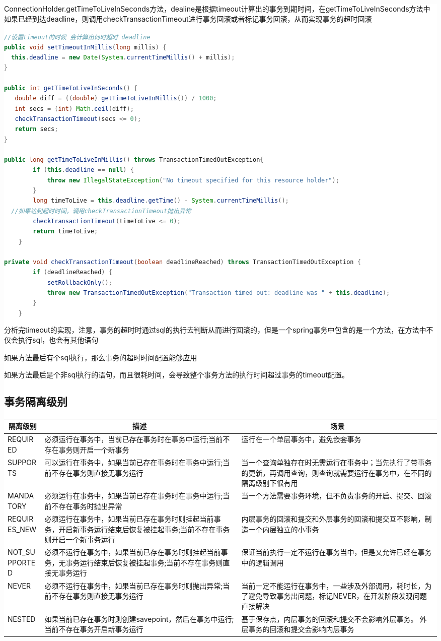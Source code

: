 ConnectionHolder.getTimeToLiveInSeconds方法，dealine是根据timeout计算出的事务到期时间，在getTimeToLiveInSeconds方法中如果已经到达deadline，则调用checkTransactionTimeout进行事务回滚或者标记事务回滚，从而实现事务的超时回滚

```java
//设置timeout的时候 会计算出何时超时 deadline
public void setTimeoutInMillis(long millis) {
  this.deadline = new Date(System.currentTimeMillis() + millis);
}

public int getTimeToLiveInSeconds() {
   double diff = ((double) getTimeToLiveInMillis()) / 1000;
   int secs = (int) Math.ceil(diff);
   checkTransactionTimeout(secs <= 0);
   return secs;
}

public long getTimeToLiveInMillis() throws TransactionTimedOutException{
		if (this.deadline == null) {
			throw new IllegalStateException("No timeout specified for this resource holder");
		}
		long timeToLive = this.deadline.getTime() - System.currentTimeMillis();
  //如果达到超时时间，调用checkTransactionTimeout抛出异常
		checkTransactionTimeout(timeToLive <= 0);
		return timeToLive;
	}

private void checkTransactionTimeout(boolean deadlineReached) throws TransactionTimedOutException {
		if (deadlineReached) {
			setRollbackOnly();
			throw new TransactionTimedOutException("Transaction timed out: deadline was " + this.deadline);
		}
	}
```

分析完timeout的实现，注意，事务的超时时通过sql的执行去判断从而进行回滚的，但是一个spring事务中包含的是一个方法，在方法中不仅会执行sql，也会有其他语句

如果方法最后有个sql执行，那么事务的超时时间配置能够应用

如果方法最后是个非sql执行的语句，而且很耗时间，会导致整个事务方法的执行时间超过事务的timeout配置。

## 事务隔离级别

| 隔离级别      | 描述                                                         | 场景                                                         |
| ------------- | ------------------------------------------------------------ | ------------------------------------------------------------ |
| REQUIRED      | 必须运行在事务中，当前已存在事务时在事务中运行;当前不存在事务则开启一个新事务 | 运行在一个单层事务中，避免嵌套事务                           |
| SUPPORTS      | 可以运行在事务中，如果当前已存在事务时在事务中运行;当前不存在事务则直接无事务运行 | 当一个查询单独存在时无需运行在事务中；当先执行了带事务的更新，再调用查询，则查询就需要运行在事务中，在不同的隔离级别下很有用 |
| MANDATORY     | 必须运行在事务中，如果当前已存在事务时在事务中运行;当前不存在事务时抛出异常 | 当一个方法需要事务环境，但不负责事务的开启、提交、回滚       |
| REQUIRES_NEW  | 必须运行在事务中，如果当前已存在事务时则挂起当前事务，开启新事务运行结束后恢复被挂起事务;当前不存在事务则开启一个新事务运行 | 内层事务的回滚和提交和外层事务的回滚和提交互不影响，制造一个内层独立的小事务 |
| NOT_SUPPORTED | 必须不运行在事务中，如果当前已存在事务时则挂起当前事务，无事务运行结束后恢复被挂起事务;当前不存在事务则直接无事务运行 | 保证当前执行一定不运行在事务当中，但是又允许已经在事务中的逻辑调用 |
| NEVER         | 必须不运行在事务中，如果当前已存在事务时则抛出异常;当前不存在事务则直接无事务运行 | 当前一定不能运行在事务中，一些涉及外部调用，耗时长，为了避免导致事务出问题，标记NEVER，在开发阶段发现问题直接解决 |
| NESTED        | 如果当前已存在事务时则创建savepoint，然后在事务中运行;当前不存在事务开启新事务运行 | 基于保存点，内层事务的回滚和提交不会影响外层事务。 外层事务的回滚和提交会影响内层事务 |





